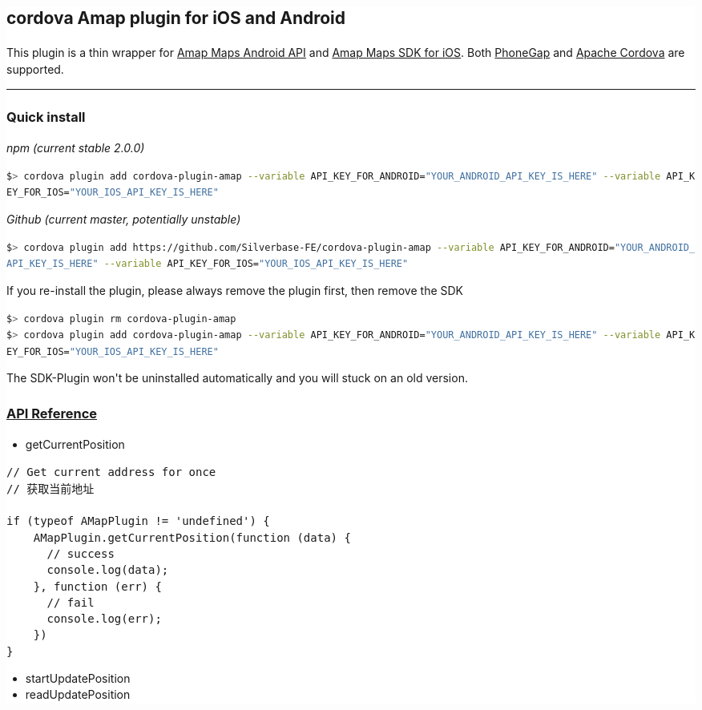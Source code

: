 ## cordova Amap plugin for iOS and Android

This plugin is a thin wrapper for [Amap Maps Android API](https://lbs.amap.com/api/android-sdk/summary/) and [Amap Maps SDK for iOS](https://lbs.amap.com/api/ios-sdk/summary/).
Both [PhoneGap](http://phonegap.com/) and [Apache Cordova](http://cordova.apache.org/) are supported.

-----

### Quick install

*npm (current stable 2.0.0)*
```bash
$> cordova plugin add cordova-plugin-amap --variable API_KEY_FOR_ANDROID="YOUR_ANDROID_API_KEY_IS_HERE" --variable API_KEY_FOR_IOS="YOUR_IOS_API_KEY_IS_HERE"
```

*Github (current master, potentially unstable)*
```bash
$> cordova plugin add https://github.com/Silverbase-FE/cordova-plugin-amap --variable API_KEY_FOR_ANDROID="YOUR_ANDROID_API_KEY_IS_HERE" --variable API_KEY_FOR_IOS="YOUR_IOS_API_KEY_IS_HERE"
```

If you re-install the plugin, please always remove the plugin first, then remove the SDK

```bash
$> cordova plugin rm cordova-plugin-amap
$> cordova plugin add cordova-plugin-amap --variable API_KEY_FOR_ANDROID="YOUR_ANDROID_API_KEY_IS_HERE" --variable API_KEY_FOR_IOS="YOUR_IOS_API_KEY_IS_HERE"
```

The SDK-Plugin won't be uninstalled automatically and you will stuck on an old version.

### [API Reference](https://github.com/Silverbase-FE/cordova-plugin-amap/blob/master/www/amap.js)
* getCurrentPosition

<pre>
// Get current address for once
// 获取当前地址

if (typeof AMapPlugin != 'undefined') {
    AMapPlugin.getCurrentPosition(function (data) {
      // success
      console.log(data);
    }, function (err) {
      // fail
      console.log(err);
    })
}
</pre>

* startUpdatePosition
* readUpdatePosition
